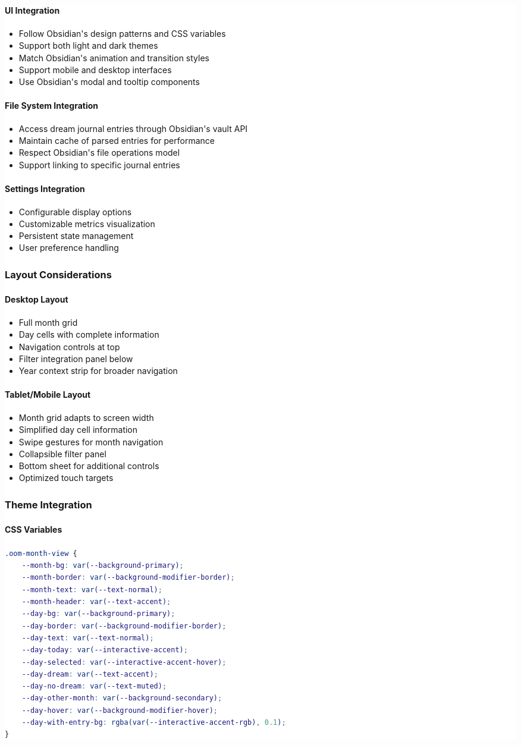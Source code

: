 #### UI Integration
- Follow Obsidian's design patterns and CSS variables
- Support both light and dark themes
- Match Obsidian's animation and transition styles
- Support mobile and desktop interfaces
- Use Obsidian's modal and tooltip components

#### File System Integration
- Access dream journal entries through Obsidian's vault API
- Maintain cache of parsed entries for performance
- Respect Obsidian's file operations model
- Support linking to specific journal entries

#### Settings Integration
- Configurable display options
- Customizable metrics visualization
- Persistent state management
- User preference handling

### Layout Considerations

#### Desktop Layout
- Full month grid
- Day cells with complete information
- Navigation controls at top
- Filter integration panel below
- Year context strip for broader navigation

#### Tablet/Mobile Layout
- Month grid adapts to screen width
- Simplified day cell information
- Swipe gestures for month navigation
- Collapsible filter panel
- Bottom sheet for additional controls
- Optimized touch targets

### Theme Integration

#### CSS Variables
```css
.oom-month-view {
    --month-bg: var(--background-primary);
    --month-border: var(--background-modifier-border);
    --month-text: var(--text-normal);
    --month-header: var(--text-accent);
    --day-bg: var(--background-primary);
    --day-border: var(--background-modifier-border);
    --day-text: var(--text-normal);
    --day-today: var(--interactive-accent);
    --day-selected: var(--interactive-accent-hover);
    --day-dream: var(--text-accent);
    --day-no-dream: var(--text-muted);
    --day-other-month: var(--background-secondary);
    --day-hover: var(--background-modifier-hover);
    --day-with-entry-bg: rgba(var(--interactive-accent-rgb), 0.1);
}
```
